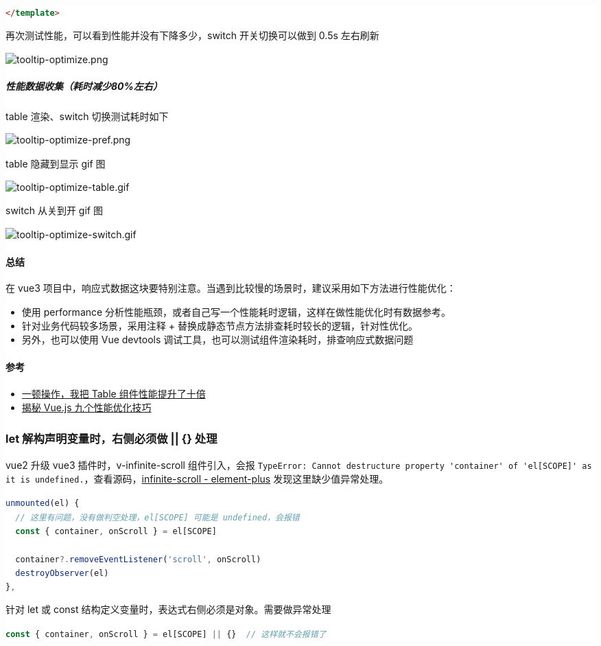 ```html
</template>
```

再次测试性能，可以看到性能并没有下降多少，switch 开关切换可以做到 0.5s 左右刷新

![tooltip-optimize.png](/images/daily/tooltip-optimize.png)

##### 性能数据收集（耗时减少80%左右）

table 渲染、switch 切换测试耗时如下

![tooltip-optimize-pref.png](/images/daily/tooltip-optimize-pref.png)

table 隐藏到显示 gif 图

![tooltip-optimize-table.gif](/images/daily/tooltip-optimize-table.gif)

switch 从关到开 gif 图

![tooltip-optimize-switch.gif](/images/daily/tooltip-optimize-switch.gif)

#### 总结

在 vue3 项目中，响应式数据这块要特别注意。当遇到比较慢的场景时，建议采用如下方法进行性能优化：

- 使用 performance 分析性能瓶颈，或者自己写一个性能耗时逻辑，这样在做性能优化时有数据参考。
- 针对业务代码较多场景，采用注释 + 替换成静态节点方法排查耗时较长的逻辑，针对性优化。
- 另外，也可以使用 Vue devtools 调试工具，也可以测试组件渲染耗时，排查响应式数据问题

#### 参考

- [一顿操作，我把 Table 组件性能提升了十倍](https://mp.weixin.qq.com/s/Zj6h6szd4JTvYb5noYwxgQ#)
- [揭秘 Vue.js 九个性能优化技巧](https://juejin.cn/post/6922641008106668045)

### let 解构声明变量时，右侧必须做 || {} 处理

vue2 升级 vue3 插件时，v-infinite-scroll 组件引入，会报 `TypeError: Cannot destructure property 'container' of 'el[SCOPE]' as it is undefined.`，查看源码，[infinite-scroll - element-plus](https://github.com/element-plus/element-plus/blob/dev/packages/components/infinite-scroll/src/index.ts#L165) 发现这里缺少值异常处理。

```js
unmounted(el) {
  // 这里有问题，没有做判空处理，el[SCOPE] 可能是 undefined，会报错
  const { container, onScroll } = el[SCOPE]   

  container?.removeEventListener('scroll', onScroll)
  destroyObserver(el)
},
```

针对 let 或 const 结构定义变量时，表达式右侧必须是对象。需要做异常处理

```js
const { container, onScroll } = el[SCOPE] || {}  // 这样就不会报错了
```
